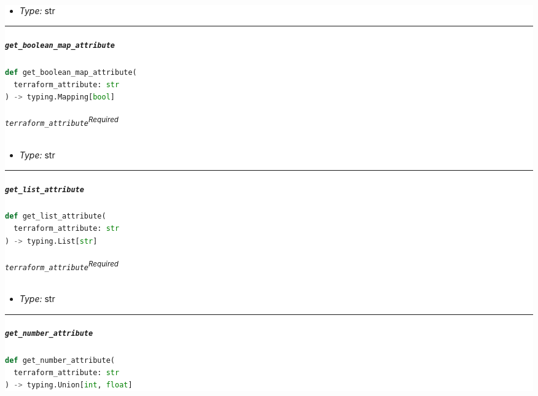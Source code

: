 - *Type:* str

---

##### `get_boolean_map_attribute` <a name="get_boolean_map_attribute" id="@cdktf/provider-cloudflare.dataCloudflareLeakedCredentialCheckRules.DataCloudflareLeakedCredentialCheckRules.getBooleanMapAttribute"></a>

```python
def get_boolean_map_attribute(
  terraform_attribute: str
) -> typing.Mapping[bool]
```

###### `terraform_attribute`<sup>Required</sup> <a name="terraform_attribute" id="@cdktf/provider-cloudflare.dataCloudflareLeakedCredentialCheckRules.DataCloudflareLeakedCredentialCheckRules.getBooleanMapAttribute.parameter.terraformAttribute"></a>

- *Type:* str

---

##### `get_list_attribute` <a name="get_list_attribute" id="@cdktf/provider-cloudflare.dataCloudflareLeakedCredentialCheckRules.DataCloudflareLeakedCredentialCheckRules.getListAttribute"></a>

```python
def get_list_attribute(
  terraform_attribute: str
) -> typing.List[str]
```

###### `terraform_attribute`<sup>Required</sup> <a name="terraform_attribute" id="@cdktf/provider-cloudflare.dataCloudflareLeakedCredentialCheckRules.DataCloudflareLeakedCredentialCheckRules.getListAttribute.parameter.terraformAttribute"></a>

- *Type:* str

---

##### `get_number_attribute` <a name="get_number_attribute" id="@cdktf/provider-cloudflare.dataCloudflareLeakedCredentialCheckRules.DataCloudflareLeakedCredentialCheckRules.getNumberAttribute"></a>

```python
def get_number_attribute(
  terraform_attribute: str
) -> typing.Union[int, float]
```
